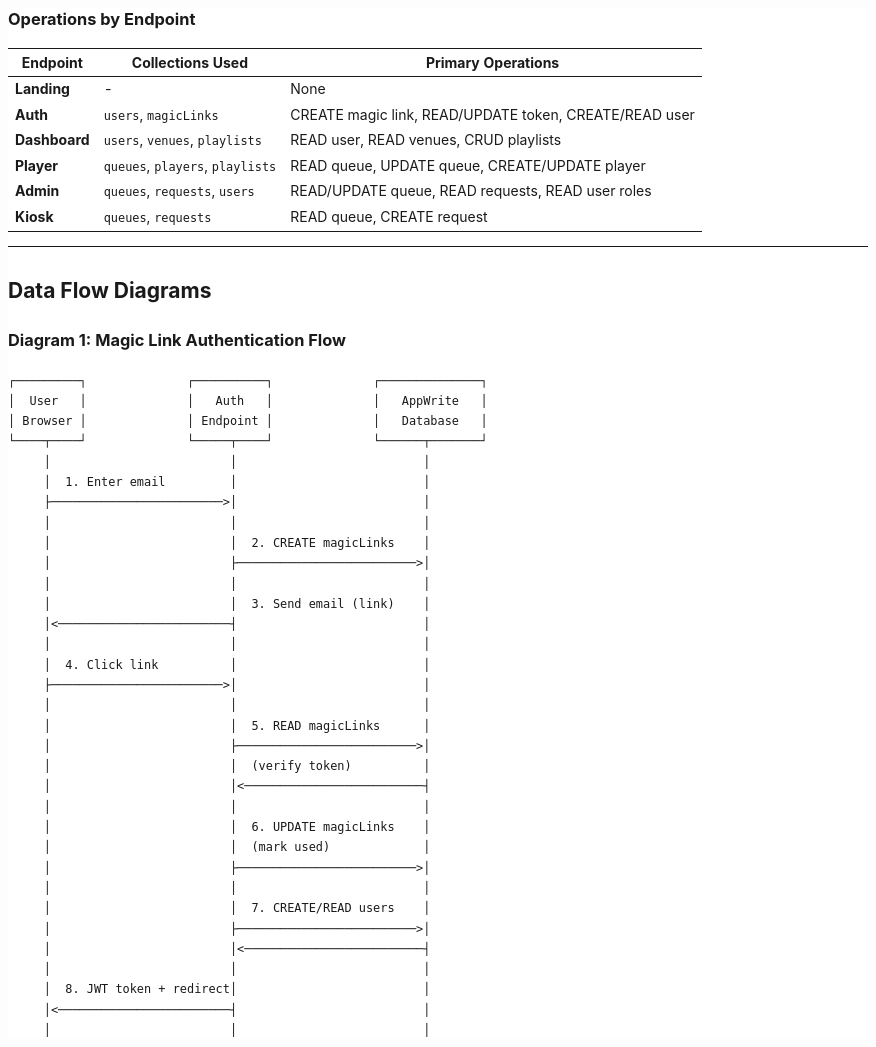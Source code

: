 ### **Operations by Endpoint**

| Endpoint | Collections Used | Primary Operations |
|----------|------------------|-------------------|
| **Landing** | - | None |
| **Auth** | `users`, `magicLinks` | CREATE magic link, READ/UPDATE token, CREATE/READ user |
| **Dashboard** | `users`, `venues`, `playlists` | READ user, READ venues, CRUD playlists |
| **Player** | `queues`, `players`, `playlists` | READ queue, UPDATE queue, CREATE/UPDATE player |
| **Admin** | `queues`, `requests`, `users` | READ/UPDATE queue, READ requests, READ user roles |
| **Kiosk** | `queues`, `requests` | READ queue, CREATE request |

---

## Data Flow Diagrams

### **Diagram 1: Magic Link Authentication Flow**

```
┌─────────┐              ┌──────────┐              ┌──────────────┐
│  User   │              │   Auth   │              │   AppWrite   │
│ Browser │              │ Endpoint │              │   Database   │
└────┬────┘              └─────┬────┘              └──────┬───────┘
     │                         │                          │
     │  1. Enter email         │                          │
     ├────────────────────────>│                          │
     │                         │                          │
     │                         │  2. CREATE magicLinks    │
     │                         ├─────────────────────────>│
     │                         │                          │
     │                         │  3. Send email (link)    │
     │<────────────────────────┤                          │
     │                         │                          │
     │  4. Click link          │                          │
     ├────────────────────────>│                          │
     │                         │                          │
     │                         │  5. READ magicLinks      │
     │                         ├─────────────────────────>│
     │                         │  (verify token)          │
     │                         │<─────────────────────────┤
     │                         │                          │
     │                         │  6. UPDATE magicLinks    │
     │                         │  (mark used)             │
     │                         ├─────────────────────────>│
     │                         │                          │
     │                         │  7. CREATE/READ users    │
     │                         ├─────────────────────────>│
     │                         │<─────────────────────────┤
     │                         │                          │
     │  8. JWT token + redirect│                          │
     │<────────────────────────┤                          │
     │                         │                          │
```

